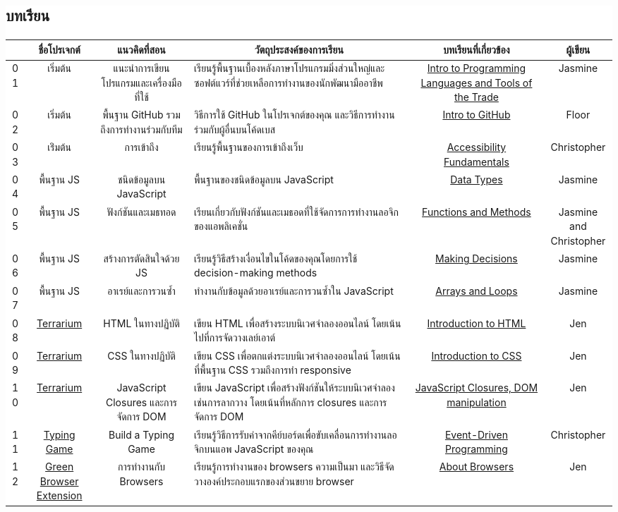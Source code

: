 ## บทเรียน

|     |                            ชื่อโปรเจกต์                            |                           แนวคิดที่สอน                            | วัตถุประสงค์ของการเรียน                                                                                                |                                                       บทเรียนที่เกี่ยวข้อง                                                       |        ผู้เขียน         |
| :-: | :----------------------------------------------------------------: | :---------------------------------------------------------------: | ---------------------------------------------------------------------------------------------------------------------- | :------------------------------------------------------------------------------------------------------------------------------: | :---------------------: |
| 01  |                              เริ่มต้น                              |              แนะนำการเขียนโปรแกรมและเครื่องมือที่ใช้              | เรียนรู้พื้นฐานเบื้องหลังภาษาโปรแกรมมิ่งส่วนใหญ่และซอฟต์แวร์ที่ช่วยเหลือการทำงานของนักพัฒนามืออาชีพ                    | [Intro to Programming Languages and Tools of the Trade](../1-getting-started-lessons/1-intro-to-programming-languages/README.md) |         Jasmine         |
| 02  |                              เริ่มต้น                              |              พื้นฐาน GitHub รวมถึงการทำงานร่วมกับทีม              | วิธีการใช้ GitHub ในโปรเจกต์ของคุณ และวิธีการทำงานร่วมกับผู้อื่นบนโค้ดเบส                                              |                             [Intro to GitHub](/1-getting-started-lessons/2-github-basics/README.md)                              |          Floor          |
| 03  |                              เร่ิมต้น                              |                            การเข้าถึง                             | เรียนรู้พื้นฐานของการเข้าถึงเว็บ                                                                                       |                        [Accessibility Fundamentals](/1-getting-started-lessons/3-accessibility/README.md)                        |       Christopher       |
| 04  |                             พื้นฐาน JS                             |                      ชนิดข้อมูลบน JavaScript                      | พื้นฐานของชนิดข้อมูลบน JavaScript                                                                                      |                                        [Data Types](/2-js-basics/1-data-types/README.md)                                         |         Jasmine         |
| 05  |                             พื้นฐาน JS                             |                         ฟังก์ชันและเมธทอด                         | เรียนเกี่ยวกับฟังก์ชันและเมธอดที่ใช้จัดการการทำงานลอจิกของแอพลิเคชั่น                                                  |                               [Functions and Methods](/2-js-basics/2-functions-methods/README.md)                                | Jasmine and Christopher |
| 06  |                             พื้นฐาน JS                             |                      สร้างการตัดสินใจด้วย JS                      | เรียนรู้วิธีสร้างเงื่อนไขในโค้ดของคุณโดยการใช้ decision-making methods                                                 |                                  [Making Decisions](/2-js-basics/3-making-decisions/README.md)                                   |         Jasmine         |
| 07  |                             พื้นฐาน JS                             |                         อาเรย์และการวนซ้ำ                         | ทำงานกับข้อมูลด้วยอาเรย์และการวนซ้ำใน JavaScript                                                                       |                                    [Arrays and Loops](/2-js-basics/4-arrays-loops/README.md)                                     |         Jasmine         |
| 08  |            [Terrarium](/3-terrarium/solution/README.md)            |                         HTML ในทางปฏิบัติ                         | เขียน HTML เพื่อสร้างระบบนิเวศจำลองออนไลน์ โดยเน้นไปที่การจัดวางเลย์เอาต์                                              |                                  [Introduction to HTML](/3-terrarium/1-intro-to-html/README.md)                                  |           Jen           |
| 09  |            [Terrarium](/3-terrarium/solution/README.md)            |                         CSS ในทางปฏิบัติ                          | เขียน CSS เพื่อตกแต่งระบบนิเวศจำลองออนไลน์ โดยเน้นที่พื้นฐาน CSS รวมถึงการทำ responsive                                |                                   [Introduction to CSS](/3-terrarium/2-intro-to-css/README.md)                                   |           Jen           |
| 10  |            [Terrarium](/3-terrarium/solution/README.md)            |               JavaScript Closures และการจัดการ DOM                | เขียน JavaScript เพื่อสร้างฟังก์ชันให้ระบบนิเวศจำลองเช่นการลากวาง โดยเน้นที่หลักการ closures และการจัดการ DOM          |                   [JavaScript Closures, DOM manipulation](/3-terrarium/3-intro-to-DOM-and-closures/README.md)                    |           Jen           |
| 11  |          [Typing Game](/4-typing-game/solution/README.md)          |                        Build a Typing Game                        | เรียนรู้วิธีการรับค่าจากคีย์บอร์ดเพื่อขับเคลื่อนการทำงานลอจิกบนแอพ JavaScript ของคุณ                                   |                                 [Event-Driven Programming](/4-typing-game/typing-game/README.md)                                 |       Christopher       |
| 12  | [Green Browser Extension](/5-browser-extension/solution/README.md) |                       การทำงานกับ Browsers                        | เรียนรู้การทำงานของ browsers ความเป็นมา และวิธีจัดวางองค์ประกอบแรกของส่วนขยาย browser                                  |                                [About Browsers](/5-browser-extension/1-about-browsers/README.md)                                 |           Jen           |